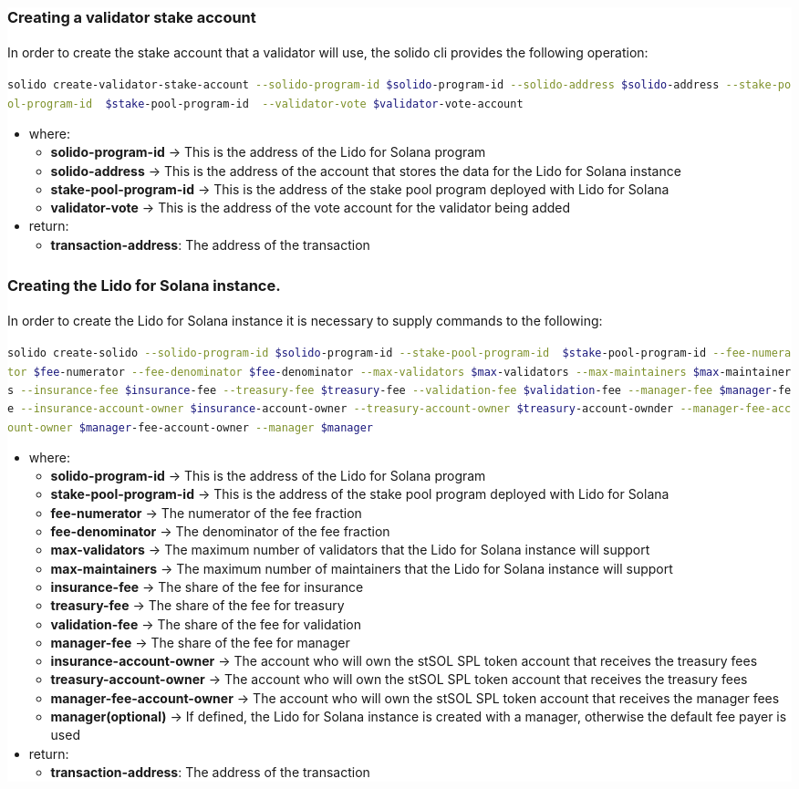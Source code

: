 
### Creating a validator stake account

In order to create the stake account that a validator will use, the solido cli provides the following operation:

```bash
solido create-validator-stake-account --solido-program-id $solido-program-id --solido-address $solido-address --stake-pool-program-id  $stake-pool-program-id  --validator-vote $validator-vote-account
```
- where:
  - **solido-program-id** -> This is the address of the Lido for Solana program
  - **solido-address** -> This is the address of the account that stores the data for the Lido for Solana instance
  - **stake-pool-program-id** -> This is the address of the stake pool program deployed with Lido for Solana
  - **validator-vote** -> This is the address of the vote account for the validator being added
- return:
  - **transaction-address**: The address of the transaction


### Creating the Lido for Solana instance.

In order to create the Lido for Solana instance it is necessary to supply commands to the following:

```bash
solido create-solido --solido-program-id $solido-program-id --stake-pool-program-id  $stake-pool-program-id --fee-numerator $fee-numerator --fee-denominator $fee-denominator --max-validators $max-validators --max-maintainers $max-maintainers --insurance-fee $insurance-fee --treasury-fee $treasury-fee --validation-fee $validation-fee --manager-fee $manager-fee --insurance-account-owner $insurance-account-owner --treasury-account-owner $treasury-account-ownder --manager-fee-account-owner $manager-fee-account-owner --manager $manager
```
- where:
  - **solido-program-id** -> This is the address of the Lido for Solana program
  - **stake-pool-program-id** -> This is the address of the stake pool program deployed with Lido for Solana
  - **fee-numerator** -> The numerator of the fee fraction
  - **fee-denominator** -> The denominator of the fee fraction
  - **max-validators** -> The maximum number of validators that the Lido for Solana instance will support
  - **max-maintainers** -> The maximum number of maintainers that the Lido for Solana instance will support
  - **insurance-fee** -> The share of the fee for insurance
  - **treasury-fee** -> The share of the fee for treasury
  - **validation-fee** -> The share of the fee for validation
  - **manager-fee** -> The share of the fee for manager
  - **insurance-account-owner** -> The account who will own the stSOL SPL token account that receives the treasury fees
  - **treasury-account-owner** -> The account who will own the stSOL SPL token account that receives the treasury fees
  - **manager-fee-account-owner** -> The account who will own the stSOL SPL token account that receives the manager fees
  - **manager(optional)** -> If defined, the Lido for Solana instance is created with a manager, otherwise the default fee payer is used
- return:
  - **transaction-address**: The address of the transaction


